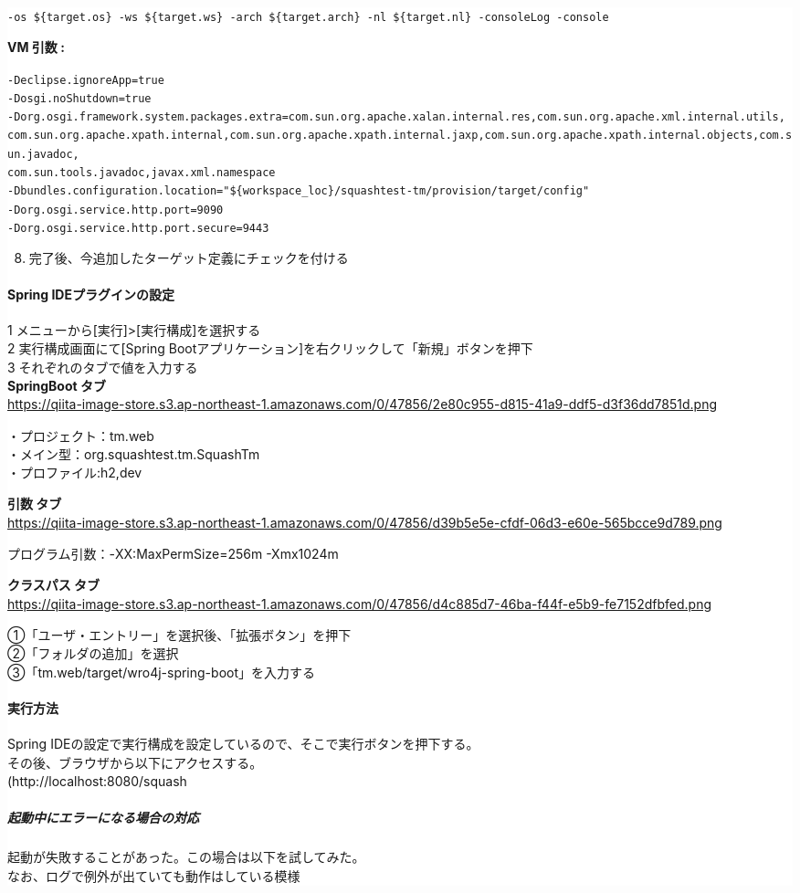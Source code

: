 ```
-os ${target.os} -ws ${target.ws} -arch ${target.arch} -nl ${target.nl} -consoleLog -console
```  
  
**VM 引数 :**  
  
```
-Declipse.ignoreApp=true
-Dosgi.noShutdown=true
-Dorg.osgi.framework.system.packages.extra=com.sun.org.apache.xalan.internal.res,com.sun.org.apache.xml.internal.utils,
com.sun.org.apache.xpath.internal,com.sun.org.apache.xpath.internal.jaxp,com.sun.org.apache.xpath.internal.objects,com.sun.javadoc,
com.sun.tools.javadoc,javax.xml.namespace 
-Dbundles.configuration.location="${workspace_loc}/squashtest-tm/provision/target/config"
-Dorg.osgi.service.http.port=9090
-Dorg.osgi.service.http.port.secure=9443
```  
  
8. 完了後、今追加したターゲット定義にチェックを付ける  
  
#### Spring IDEプラグインの設定  
1 メニューから[実行]>[実行構成]を選択する  
2 実行構成画面にて[Spring Bootアプリケーション]を右クリックして「新規」ボタンを押下  
3 それぞれのタブで値を入力する  
**SpringBoot タブ**  
https://qiita-image-store.s3.ap-northeast-1.amazonaws.com/0/47856/2e80c955-d815-41a9-ddf5-d3f36dd7851d.png  
  
・プロジェクト：tm.web  
・メイン型：org.squashtest.tm.SquashTm  
・プロファイル:h2,dev  
  
**引数 タブ**  
https://qiita-image-store.s3.ap-northeast-1.amazonaws.com/0/47856/d39b5e5e-cfdf-06d3-e60e-565bcce9d789.png  
  
プログラム引数：-XX:MaxPermSize=256m -Xmx1024m  
  
**クラスパス タブ**  
https://qiita-image-store.s3.ap-northeast-1.amazonaws.com/0/47856/d4c885d7-46ba-f44f-e5b9-fe7152dfbfed.png  
  
①「ユーザ・エントリー」を選択後、「拡張ボタン」を押下  
②「フォルダの追加」を選択  
③「tm.web/target/wro4j-spring-boot」を入力する  
  
#### 実行方法  
Spring IDEの設定で実行構成を設定しているので、そこで実行ボタンを押下する。  
その後、ブラウザから以下にアクセスする。  
(http://localhost:8080/squash  
  
##### 起動中にエラーになる場合の対応  
起動が失敗することがあった。この場合は以下を試してみた。  
なお、ログで例外が出ていても動作はしている模様  
  